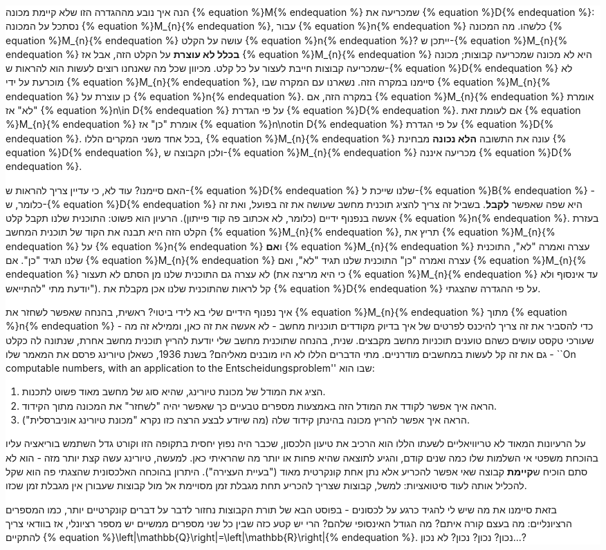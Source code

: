 הנה איך נובע מההגדרה הזו שלא קיימת מכונה {% equation %}M{% endequation %} שמכריעה את {% equation %}D{% endequation %}: נסתכל על המכונה {% equation %}M_{n}{% endequation %}, עבור {% equation %}n{% endequation %} כלשהו. מה המכונה {% equation %}M_{n}{% endequation %} עושה על הקלט {% equation %}n{% endequation %}? ייתכן ש-{% equation %}M_{n}{% endequation %} <strong>בכלל לא עוצרת</strong> על הקלט הזה, אבל אז {% equation %}M_{n}{% endequation %} היא לא מכונה שמכריעה קבוצות; מכונה שמכריעה קבוצות חייבת לעצור על כל קלט. מכיוון שכל מה שאנחנו רוצים לעשות הוא להראות ש-{% equation %}D{% endequation %} לא מוכרעת על ידי {% equation %}M_{n}{% endequation %}, סיימנו במקרה הזה. נשארנו עם המקרה שבו {% equation %}M_{n}{% endequation %} כן עוצרת על {% equation %}n{% endequation %}. במקרה הזה, אם {% equation %}M_{n}{% endequation %} אומרת "לא" אז {% equation %}n\in D{% endequation %} על פי הגדרת {% equation %}D{% endequation %}. אם לעומת זאת {% equation %}M_{n}{% endequation %} אומרת "כן" אז {% equation %}n\notin D{% endequation %} על פי הגדרת {% equation %}D{% endequation %}. בכל אחד משני המקרים הללו, {% equation %}M_{n}{% endequation %} עונה את התשובה <strong>הלא נכונה</strong> מבחינת {% equation %}D{% endequation %}, ולכן הקבוצה ש-{% equation %}M_{n}{% endequation %} מכריעה איננה {% equation %}D{% endequation %}.

האם סיימנו? עוד לא, כי עדיין צריך להראות ש-{% equation %}D{% endequation %} שלנו שייכת ל-{% equation %}B{% endequation %} - כלומר, ש-{% equation %}D{% endequation %} היא שפה שאפשר <strong>לקבל</strong>. בשביל זה צריך להציג תוכנית מחשב שעושה את זה בפועל, ואת זה אעשה בנפנוף ידיים (כלומר, לא אכתוב פה קוד פייתון). הרעיון הוא פשוט: התוכנית שלנו תקבל קלט {% equation %}n{% endequation %}. בעזרת הקלט הזה היא תבנה את הקוד של תוכנית המחשב {% equation %}M_{n}{% endequation %}, תריץ את {% equation %}M_{n}{% endequation %} על {% equation %}n{% endequation %} ו<strong>אם</strong> {% equation %}M_{n}{% endequation %} עצרה ואמרה "לא", התוכנית שלנו תגיד "כן". אם {% equation %}M_{n}{% endequation %} עצרה ואמרה "כן" התוכנית שלנו תגיד "לא", ואם {% equation %}M_{n}{% endequation %} לא עצרה גם התוכנית שלנו מן הסתם לא תעצור (כי היא מריצה את {% equation %}M_{n}{% endequation %} עד אינסוף ולא יודעת מתי "להתייאש"). קל לראות שהתוכנית שלנו אכן מקבלת את {% equation %}D{% endequation %} על פי ההגדרה שהצגתי.

איך נפנוף הידיים שלי בא לידי ביטוי? ראשית, בהנחה שאפשר לשחזר את {% equation %}M_{n}{% endequation %} מתוך {% equation %}n{% endequation %} - כדי להסביר את זה צריך להיכנס לפרטים של איך בדיוק מקודדים תוכניות מחשב - לא אעשה את זה כאן, וממילא זה מה שעורכי טקסט עושים כשהם טוענים תוכניות מחשב מקבצים. שנית, בהנחה שתוכנית מחשב שלי יודעת להריץ תוכנית מחשב אחרת, שנתונה לה כקלט - גם את זה קל לעשות במחשבים מודרניים. מתי הדברים הללו לא היו מובנים מאליהם? בשנת 1936, כשאלן טיורינג פרסם את המאמר שלו ``On computable numbers, with an application to the Entscheidungsproblem'' שבו הוא:

<ol> <li>הציג את המודל של מכונת טיורינג, שהיא סוג של מחשב מאוד פשוט לתכנות.</li>


<li>הראה איך אפשר לקודד את המודל הזה באמצעות מספרים טבעיים כך שאפשר יהיה "לשחזר" את המכונה מתוך הקידוד.</li>


<li>הראה איך אפשר להריץ מכונה בהינתן קידוד שלה (מה שיודע לבצע הרצה כזו נקרא "מכונת טיורינג אוניברסלית").</li>

</ol>

על הרעיונות המאוד לא טריוויאליים לשעתו הללו הוא הרכיב את טיעון הלכסון, שכבר היה נפוץ יחסית בתקופה הזו וקורט גדל השתמש בוריאציה עליו בהוכחת משפטי אי השלמות שלו כמה שנים קודם, והגיע לתוצאה שהיא פחות או יותר מה שהראיתי כאן. למעשה, טיורינג עשה קצת יותר מזה - הוא לא סתם הוכיח ש<strong>קיימת</strong> קבוצה שאי אפשר להכריע אלא נתן אחת קונקרטית מאוד ("בעיית העצירה"). היתרון בהוכחה האלכסונית שהצגתי פה הוא שקל להכליל אותה לעוד סיטואציות: למשל, קבוצות שצריך להכריע תחת מגבלת זמן מסויימת אל מול קבוצות שעבורן אין מגבלת זמן שכזו.

בזאת סיימנו את מה שיש לי להגיד כרגע על לכסונים - בפוסט הבא של תורת הקבוצות נחזור לדבר על דברים קונקרטיים יותר, כמו המספרים הרציונליים: מה בעצם קורה איתם? מה הגודל האינסופי שלהם? הרי יש קטע כזה שבין כל שני מספרים ממשיים יש מספר רציונלי, אז בוודאי צריך להתקיים {% equation %}\left|\mathbb{Q}\right|=\left|\mathbb{R}\right|{% endequation %}. נכון? נכון? נכון? לא נכון...? 
